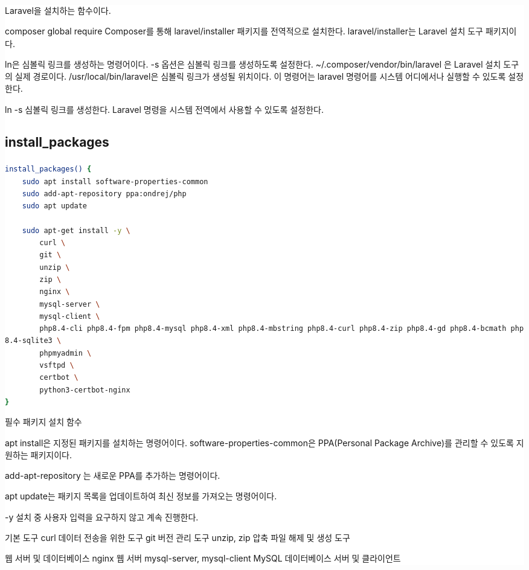 Laravel을 설치하는 함수이다.

composer global require Composer를 통해 laravel/installer 패키지를 전역적으로 설치한다.
laravel/installer는 Laravel 설치 도구 패키지이다.


ln은 심볼릭 링크를 생성하는 명령어이다.
-s 옵션은 심볼릭 링크를 생성하도록 설정한다.
~/.composer/vendor/bin/laravel 은 Laravel 설치 도구의 실제 경로이다.
/usr/local/bin/laravel은 심볼릭 링크가 생성될 위치이다.
이 명령어는 laravel 명령어를 시스템 어디에서나 실행할 수 있도록 설정한다.

ln -s 심볼릭 링크를 생성한다. Laravel 명령을 시스템 전역에서 사용할 수 있도록 설정한다.

install_packages
-
```bash
install_packages() {
    sudo apt install software-properties-common
    sudo add-apt-repository ppa:ondrej/php
    sudo apt update

    sudo apt-get install -y \
        curl \
        git \
        unzip \
        zip \
        nginx \
        mysql-server \
        mysql-client \
        php8.4-cli php8.4-fpm php8.4-mysql php8.4-xml php8.4-mbstring php8.4-curl php8.4-zip php8.4-gd php8.4-bcmath php8.4-sqlite3 \
        phpmyadmin \
        vsftpd \
        certbot \
        python3-certbot-nginx
}
```

필수 패키지 설치 함수

apt install은 지정된 패키지를 설치하는 명령어이다.
software-properties-common은 PPA(Personal Package Archive)를 관리할 수 있도록 지원하는 패키지이다.

add-apt-repository 는 새로운 PPA를 추가하는 명령어이다.

apt update는 패키지 목록을 업데이트하여 최신 정보를 가져오는 명령어이다.



-y 설치 중 사용자 입력을 요구하지 않고 계속 진행한다.

기본 도구
curl 데이터 전송을 위한 도구
git 버전 관리 도구
unzip, zip 압축 파일 해제 및 생성 도구

웹 서버 및 데이터베이스
nginx 웹 서버
mysql-server, mysql-client MySQL 데이터베이스 서버 및 클라이언트
